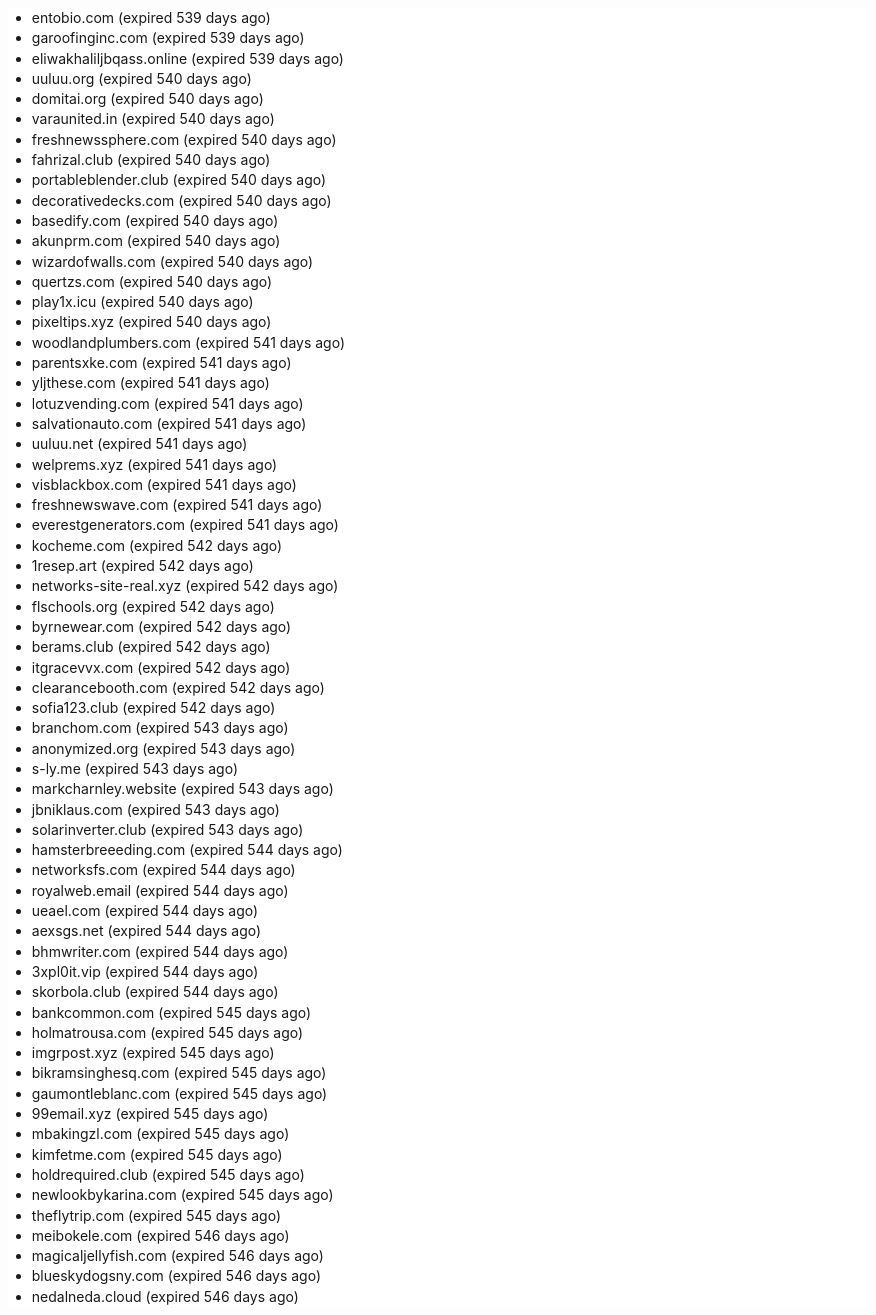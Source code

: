 - entobio.com (expired 539 days ago)
- garoofinginc.com (expired 539 days ago)
- eliwakhaliljbqass.online (expired 539 days ago)
- uuluu.org (expired 540 days ago)
- domitai.org (expired 540 days ago)
- varaunited.in (expired 540 days ago)
- freshnewssphere.com (expired 540 days ago)
- fahrizal.club (expired 540 days ago)
- portableblender.club (expired 540 days ago)
- decorativedecks.com (expired 540 days ago)
- basedify.com (expired 540 days ago)
- akunprm.com (expired 540 days ago)
- wizardofwalls.com (expired 540 days ago)
- quertzs.com (expired 540 days ago)
- play1x.icu (expired 540 days ago)
- pixeltips.xyz (expired 540 days ago)
- woodlandplumbers.com (expired 541 days ago)
- parentsxke.com (expired 541 days ago)
- yljthese.com (expired 541 days ago)
- lotuzvending.com (expired 541 days ago)
- salvationauto.com (expired 541 days ago)
- uuluu.net (expired 541 days ago)
- welprems.xyz (expired 541 days ago)
- visblackbox.com (expired 541 days ago)
- freshnewswave.com (expired 541 days ago)
- everestgenerators.com (expired 541 days ago)
- kocheme.com (expired 542 days ago)
- 1resep.art (expired 542 days ago)
- networks-site-real.xyz (expired 542 days ago)
- flschools.org (expired 542 days ago)
- byrnewear.com (expired 542 days ago)
- berams.club (expired 542 days ago)
- itgracevvx.com (expired 542 days ago)
- clearancebooth.com (expired 542 days ago)
- sofia123.club (expired 542 days ago)
- branchom.com (expired 543 days ago)
- anonymized.org (expired 543 days ago)
- s-ly.me (expired 543 days ago)
- markcharnley.website (expired 543 days ago)
- jbniklaus.com (expired 543 days ago)
- solarinverter.club (expired 543 days ago)
- hamsterbreeeding.com (expired 544 days ago)
- networksfs.com (expired 544 days ago)
- royalweb.email (expired 544 days ago)
- ueael.com (expired 544 days ago)
- aexsgs.net (expired 544 days ago)
- bhmwriter.com (expired 544 days ago)
- 3xpl0it.vip (expired 544 days ago)
- skorbola.club (expired 544 days ago)
- bankcommon.com (expired 545 days ago)
- holmatrousa.com (expired 545 days ago)
- imgrpost.xyz (expired 545 days ago)
- bikramsinghesq.com (expired 545 days ago)
- gaumontleblanc.com (expired 545 days ago)
- 99email.xyz (expired 545 days ago)
- mbakingzl.com (expired 545 days ago)
- kimfetme.com (expired 545 days ago)
- holdrequired.club (expired 545 days ago)
- newlookbykarina.com (expired 545 days ago)
- theflytrip.com (expired 545 days ago)
- meibokele.com (expired 546 days ago)
- magicaljellyfish.com (expired 546 days ago)
- blueskydogsny.com (expired 546 days ago)
- nedalneda.cloud (expired 546 days ago)